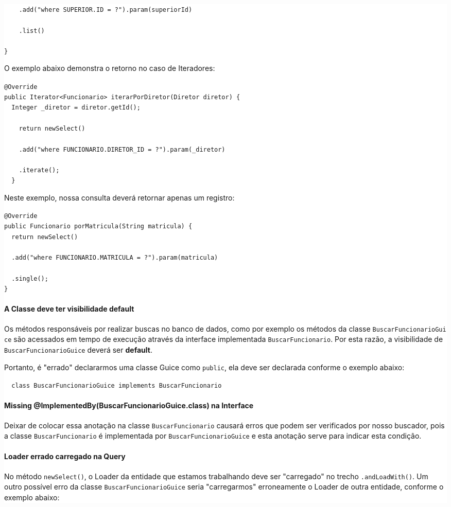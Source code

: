         .add("where SUPERIOR.ID = ?").param(superiorId)
      
        .list()
            
    }

O exemplo abaixo demonstra o retorno no caso de Iteradores:

    @Override
    public Iterator<Funcionario> iterarPorDiretor(Diretor diretor) {
      Integer _diretor = diretor.getId();
      
        return newSelect()
        
        .add("where FUNCIONARIO.DIRETOR_ID = ?").param(_diretor)
      
        .iterate();
      }

Neste exemplo, nossa consulta deverá retornar apenas um registro:

    @Override
    public Funcionario porMatricula(String matricula) {
      return newSelect()
      
      .add("where FUNCIONARIO.MATRICULA = ?").param(matricula)
    
      .single();
    }

#### A Classe deve ter visibilidade default

Os métodos responsáveis por realizar buscas no banco de dados, como por exemplo os métodos da classe 
`BuscarFuncionarioGuice` são acessados em tempo de execução através da interface implementada `BuscarFuncionario`.
Por esta razão, a visibilidade de `BuscarFuncionarioGuice` deverá ser __default__.

Portanto, é "errado" declararmos uma classe Guice como `public`, ela deve ser declarada conforme o 
exemplo abaixo:

      class BuscarFuncionarioGuice implements BuscarFuncionario

#### Missing @ImplementedBy(BuscarFuncionarioGuice.class) na Interface

Deixar de colocar essa anotação na classe `BuscarFuncionario` causará erros que podem ser verificados
por nosso buscador, pois a classe `BuscarFuncionario` é implementada por `BuscarFuncionarioGuice` e 
esta anotação serve para indicar esta condição.

#### Loader errado carregado na Query

No método `newSelect()`, o Loader da entidade que estamos trabalhando deve ser "carregado" no trecho 
`.andLoadWith()`. Um outro possível erro da classe `BuscarFuncionarioGuice` seria "carregarmos" erroneamente
o Loader de outra entidade, conforme o exemplo abaixo: 
